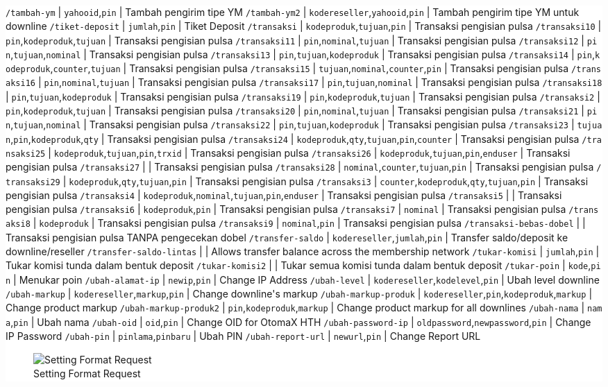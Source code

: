 `/tambah-ym` | `yahooid`,`pin` | Tambah pengirim tipe YM
`/tambah-ym2` | `kodereseller`,`yahooid`,`pin` | Tambah pengirim tipe YM untuk downline
`/tiket-deposit` | `jumlah`,`pin` | Tiket Deposit
`/transaksi` | `kodeproduk`,`tujuan`,`pin` | Transaksi pengisian pulsa
`/transaksi10` | `pin`,`kodeproduk`,`tujuan` | Transaksi pengisian pulsa
`/transaksi11` | `pin`,`nominal`,`tujuan` | Transaksi pengisian pulsa
`/transaksi12` | `pin`,`tujuan`,`nominal` | Transaksi pengisian pulsa
`/transaksi13` | `pin`,`tujuan`,`kodeproduk` | Transaksi pengisian pulsa
`/transaksi14` | `pin`,`kodeproduk`,`counter`,`tujuan` | Transaksi pengisian pulsa
`/transaksi15` | `tujuan`,`nominal`,`counter`,`pin` | Transaksi pengisian pulsa
`/transaksi16` | `pin`,`nominal`,`tujuan` | Transaksi pengisian pulsa
`/transaksi17` | `pin`,`tujuan`,`nominal` | Transaksi pengisian pulsa
`/transaksi18` | `pin`,`tujuan`,`kodeproduk` | Transaksi pengisian pulsa
`/transaksi19` | `pin`,`kodeproduk`,`tujuan` | Transaksi pengisian pulsa
`/transaksi2` | `pin`,`kodeproduk`,`tujuan` | Transaksi pengisian pulsa
`/transaksi20` | `pin`,`nominal`,`tujuan` | Transaksi pengisian pulsa
`/transaksi21` | `pin`,`tujuan`,`nominal` | Transaksi pengisian pulsa
`/transaksi22` | `pin`,`tujuan`,`kodeproduk` | Transaksi pengisian pulsa
`/transaksi23` | `tujuan`,`pin`,`kodeproduk`,`qty` | Transaksi pengisian pulsa
`/transaksi24` | `kodeproduk`,`qty`,`tujuan`,`pin`,`counter` | Transaksi pengisian pulsa
`/transaksi25` | `kodeproduk`,`tujuan`,`pin`,`trxid` | Transaksi pengisian pulsa
`/transaksi26` | `kodeproduk`,`tujuan`,`pin`,`enduser` | Transaksi pengisian pulsa
`/transaksi27` |  | Transaksi pengisian pulsa
`/transaksi28` | `nominal`,`counter`,`tujuan`,`pin` | Transaksi pengisian pulsa
`/transaksi29` | `kodeproduk`,`qty`,`tujuan`,`pin` | Transaksi pengisian pulsa
`/transaksi3` | `counter`,`kodeproduk`,`qty`,`tujuan`,`pin` | Transaksi pengisian pulsa
`/transaksi4` | `kodeproduk`,`nominal`,`tujuan`,`pin`,`enduser` | Transaksi pengisian pulsa
`/transaksi5` |  | Transaksi pengisian pulsa
`/transaksi6` | `kodeproduk`,`pin` | Transaksi pengisian pulsa
`/transaksi7` | `nominal` | Transaksi pengisian pulsa
`/transaksi8` | `kodeproduk` | Transaksi pengisian pulsa
`/transaksi9` | `nominal`,`pin` | Transaksi pengisian pulsa
`/transaksi-bebas-dobel` |  | Transaksi pengisian pulsa TANPA pengecekan dobel
`/transfer-saldo` | `kodereseller`,`jumlah`,`pin` | Transfer saldo/deposit ke downline/reseller
`/transfer-saldo-lintas` |  | Allows transfer balance across the membership network
`/tukar-komisi` | `jumlah`,`pin` | Tukar komisi tunda dalam bentuk deposit
`/tukar-komisi2` |  | Tukar semua komisi tunda dalam bentuk deposit
`/tukar-poin` | `kode`,`pin` | Menukar poin
`/ubah-alamat-ip` | `newip`,`pin` | Change IP Address
`/ubah-level` | `kodereseller`,`kodelevel`,`pin` | Ubah level downline
`/ubah-markup` | `kodereseller`,`markup`,`pin` | Change downline's markup
`/ubah-markup-produk` | `kodereseller`,`pin`,`kodeproduk`,`markup` | Change product markup
`/ubah-markup-produk2` | `pin`,`kodeproduk`,`markup` | Change product markup for all downlines
`/ubah-nama` | `nama`,`pin` | Ubah nama
`/ubah-oid` | `oid`,`pin` | Change OID for OtomaX HTH
`/ubah-password-ip` | `oldpassword`,`newpassword`,`pin` | Change IP Password
`/ubah-pin` | `pinlama`,`pinbaru` | Ubah PIN
`/ubah-report-url` | `newurl`,`pin` | Change Report URL

<p>
    <figure>
        <img src="https://raw.githubusercontent.com/ndiing/OtomaX/main/docs/images/otomax-request-format.png" alt="Setting Format Request" />
        <figcaption>Setting Format Request</figcaption>
    </figure>
</p>
